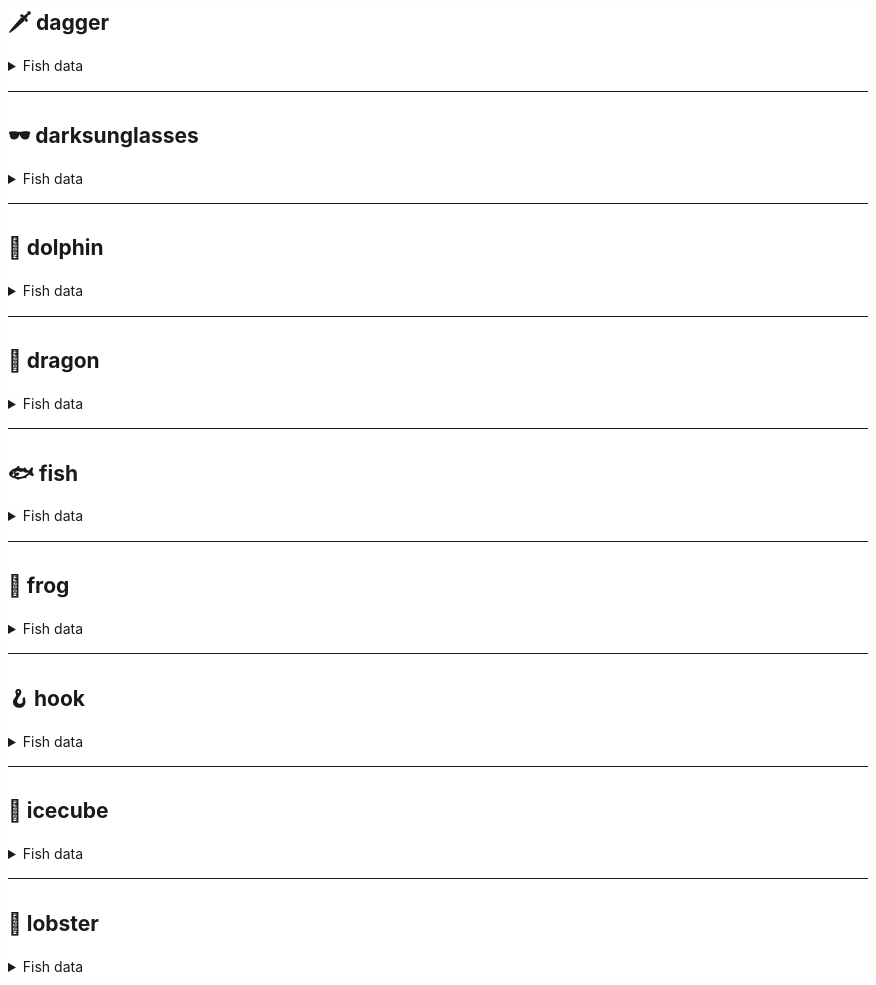 ## 🗡️ dagger

<details><summary>Fish data</summary></details>

---------------

## 🕶️ darksunglasses

<details><summary>Fish data</summary></details>

---------------

## 🐬 dolphin

<details><summary>Fish data</summary></details>

---------------

## 🐉 dragon

<details><summary>Fish data</summary></details>

---------------

## 🐟 fish

<details><summary>Fish data</summary></details>

---------------

## 🐸 frog

<details><summary>Fish data</summary></details>

---------------

## 🪝 hook

<details><summary>Fish data</summary></details>

---------------

## 🧊 icecube

<details><summary>Fish data</summary></details>

---------------

## 🦞 lobster

<details><summary>Fish data</summary></details>
